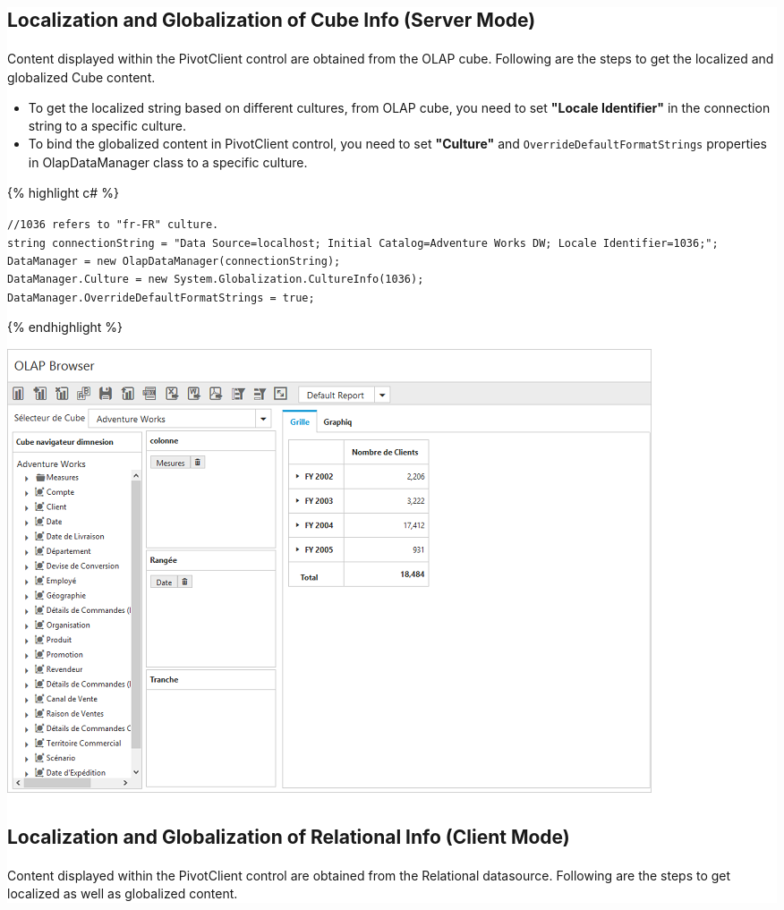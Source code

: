 ## Localization and Globalization of Cube Info (Server Mode)

Content displayed within the PivotClient control are obtained from the OLAP cube. Following are the steps to get the localized and globalized Cube content.
 
* To get the localized string based on different cultures, from OLAP cube, you need to set **"Locale Identifier"** in the connection string to a specific culture.
* To bind the globalized content in PivotClient control, you need to set **"Culture"** and `OverrideDefaultFormatStrings` properties in OlapDataManager class to a specific culture. 

{% highlight c# %}


    //1036 refers to "fr-FR" culture.
    string connectionString = "Data Source=localhost; Initial Catalog=Adventure Works DW; Locale Identifier=1036;";
    DataManager = new OlapDataManager(connectionString);
    DataManager.Culture = new System.Globalization.CultureInfo(1036);
    DataManager.OverrideDefaultFormatStrings = true;

{% endhighlight %}

![](Localization_images/localization-servermode.png)


## Localization and Globalization of Relational Info (Client Mode)
Content displayed within the PivotClient control are obtained from the Relational datasource. Following are the steps to get localized as well as globalized content.
 